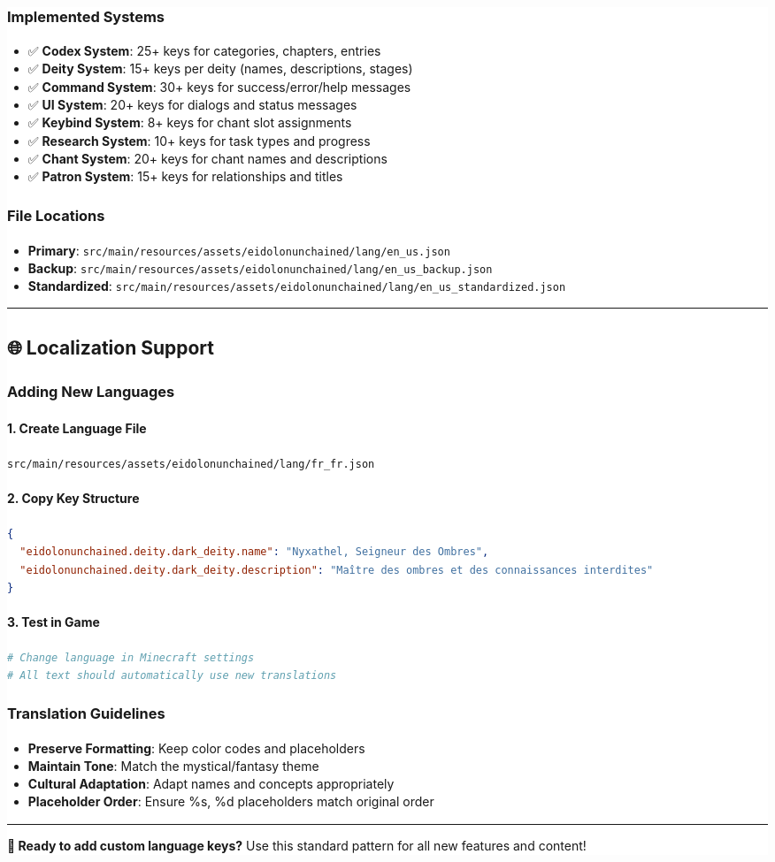 ### Implemented Systems
- ✅ **Codex System**: 25+ keys for categories, chapters, entries
- ✅ **Deity System**: 15+ keys per deity (names, descriptions, stages)
- ✅ **Command System**: 30+ keys for success/error/help messages
- ✅ **UI System**: 20+ keys for dialogs and status messages
- ✅ **Keybind System**: 8+ keys for chant slot assignments
- ✅ **Research System**: 10+ keys for task types and progress
- ✅ **Chant System**: 20+ keys for chant names and descriptions
- ✅ **Patron System**: 15+ keys for relationships and titles

### File Locations
- **Primary**: `src/main/resources/assets/eidolonunchained/lang/en_us.json`
- **Backup**: `src/main/resources/assets/eidolonunchained/lang/en_us_backup.json`
- **Standardized**: `src/main/resources/assets/eidolonunchained/lang/en_us_standardized.json`

---

## 🌐 Localization Support

### Adding New Languages

#### 1. **Create Language File**
```
src/main/resources/assets/eidolonunchained/lang/fr_fr.json
```

#### 2. **Copy Key Structure**
```json
{
  "eidolonunchained.deity.dark_deity.name": "Nyxathel, Seigneur des Ombres",
  "eidolonunchained.deity.dark_deity.description": "Maître des ombres et des connaissances interdites"
}
```

#### 3. **Test in Game**
```bash
# Change language in Minecraft settings
# All text should automatically use new translations
```

### Translation Guidelines
- **Preserve Formatting**: Keep color codes and placeholders
- **Maintain Tone**: Match the mystical/fantasy theme
- **Cultural Adaptation**: Adapt names and concepts appropriately
- **Placeholder Order**: Ensure %s, %d placeholders match original order

---

**🎯 Ready to add custom language keys?** Use this standard pattern for all new features and content!

